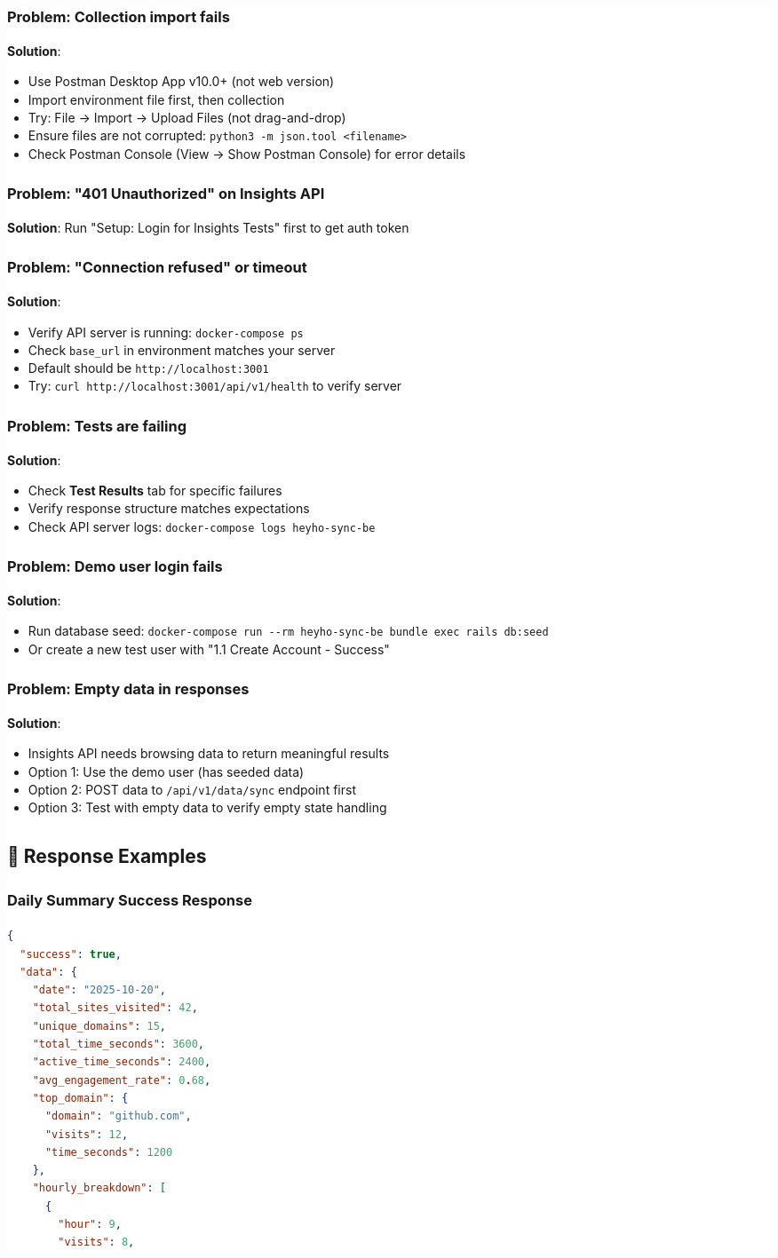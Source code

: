 ### Problem: Collection import fails

**Solution**:
- Use Postman Desktop App v10.0+ (not web version)
- Import environment file first, then collection
- Try: File → Import → Upload Files (not drag-and-drop)
- Ensure files are not corrupted: `python3 -m json.tool <filename>`
- Check Postman Console (View → Show Postman Console) for error details

### Problem: "401 Unauthorized" on Insights API

**Solution**: Run "Setup: Login for Insights Tests" first to get auth token

### Problem: "Connection refused" or timeout

**Solution**:
- Verify API server is running: `docker-compose ps`
- Check `base_url` in environment matches your server
- Default should be `http://localhost:3001`
- Try: `curl http://localhost:3001/api/v1/health` to verify server

### Problem: Tests are failing

**Solution**:
- Check **Test Results** tab for specific failures
- Verify response structure matches expectations
- Check API server logs: `docker-compose logs heyho-sync-be`

### Problem: Demo user login fails

**Solution**:
- Run database seed: `docker-compose run --rm heyho-sync-be bundle exec rails db:seed`
- Or create a new test user with "1.1 Create Account - Success"

### Problem: Empty data in responses

**Solution**:
- Insights API needs browsing data to return meaningful results
- Option 1: Use the demo user (has seeded data)
- Option 2: POST data to `/api/v1/data/sync` endpoint first
- Option 3: Test with empty data to verify empty state handling

## 📝 Response Examples

### Daily Summary Success Response
```json
{
  "success": true,
  "data": {
    "date": "2025-10-20",
    "total_sites_visited": 42,
    "unique_domains": 15,
    "total_time_seconds": 3600,
    "active_time_seconds": 2400,
    "avg_engagement_rate": 0.68,
    "top_domain": {
      "domain": "github.com",
      "visits": 12,
      "time_seconds": 1200
    },
    "hourly_breakdown": [
      {
        "hour": 9,
        "visits": 8,
```